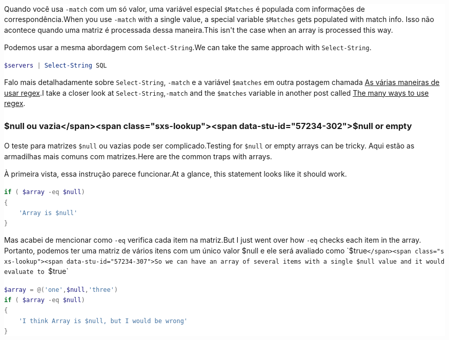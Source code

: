 <span data-ttu-id="57234-298">Quando você usa `-match` com um só valor, uma variável especial `$Matches` é populada com informações de correspondência.</span><span class="sxs-lookup"><span data-stu-id="57234-298">When you use `-match` with a single value, a special variable `$Matches` gets populated with match info.</span></span> <span data-ttu-id="57234-299">Isso não acontece quando uma matriz é processada dessa maneira.</span><span class="sxs-lookup"><span data-stu-id="57234-299">This isn't the case when an array is processed this way.</span></span>

<span data-ttu-id="57234-300">Podemos usar a mesma abordagem com `Select-String`.</span><span class="sxs-lookup"><span data-stu-id="57234-300">We can take the same approach with `Select-String`.</span></span>

```powershell
$servers | Select-String SQL
```

<span data-ttu-id="57234-301">Falo mais detalhadamente sobre `Select-String`, `-match` e a variável `$matches` em outra postagem chamada [As várias maneiras de usar regex][].</span><span class="sxs-lookup"><span data-stu-id="57234-301">I take a closer look at `Select-String`,`-match` and the `$matches` variable in another post called [The many ways to use regex][].</span></span>

### <a name="null-or-empty"></a><span data-ttu-id="57234-302">$null ou vazia</span><span class="sxs-lookup"><span data-stu-id="57234-302">$null or empty</span></span>

<span data-ttu-id="57234-303">O teste para matrizes `$null` ou vazias pode ser complicado.</span><span class="sxs-lookup"><span data-stu-id="57234-303">Testing for `$null` or empty arrays can be tricky.</span></span> <span data-ttu-id="57234-304">Aqui estão as armadilhas mais comuns com matrizes.</span><span class="sxs-lookup"><span data-stu-id="57234-304">Here are the common traps with arrays.</span></span>

<span data-ttu-id="57234-305">À primeira vista, essa instrução parece funcionar.</span><span class="sxs-lookup"><span data-stu-id="57234-305">At a glance, this statement looks like it should work.</span></span>

```powershell
if ( $array -eq $null)
{
    'Array is $null'
}
```

<span data-ttu-id="57234-306">Mas acabei de mencionar como `-eq` verifica cada item na matriz.</span><span class="sxs-lookup"><span data-stu-id="57234-306">But I just went over how `-eq` checks each item in the array.</span></span> <span data-ttu-id="57234-307">Portanto, podemos ter uma matriz de vários itens com um único valor $null e ele será avaliado como `$true`</span><span class="sxs-lookup"><span data-stu-id="57234-307">So we can have an array of several items with a single $null value and it would evaluate to `$true`</span></span>

```powershell
$array = @('one',$null,'three')
if ( $array -eq $null)
{
    'I think Array is $null, but I would be wrong'
}
```


[versão original]: https://powershellexplained.com/2018-10-15-Powershell-arrays-Everything-you-wanted-to-know/
[original version]: https://powershellexplained.com/2018-10-15-Powershell-arrays-Everything-you-wanted-to-know/
[powershellexplained.com]: https://powershellexplained.com/
[@KevinMarquette]: https://twitter.com/KevinMarquette
[matrizes]: /powershell/module/microsoft.powershell.core/about/about_arrays
[Arrays]: /powershell/module/microsoft.powershell.core/about/about_arrays
[instrução switch]: everything-about-switch.md
[switch statement]: everything-about-switch.md
[tabelas de hash]: everything-about-hashtable.md
[hashtables]: everything-about-hashtable.md
[As várias maneiras de usar regex]: https://powershellexplained.com/2017-07-31-Powershell-regex-regular-expression/
[The many ways to use regex]: https://powershellexplained.com/2017-07-31-Powershell-regex-regular-expression/
[como verificar se cada valor em uma matriz corresponde a um determinado valor]: https://www.reddit.com/r/PowerShell/comments/9mzo09/if_statement_multiple_variables_but_1_condition
[how to verify that every value in an array matches a given value]: https://www.reddit.com/r/PowerShell/comments/9mzo09/if_statement_multiple_variables_but_1_condition
[solução]: https://www.reddit.com/r/PowerShell/comments/9mzo09/if_statement_multiple_variables_but_1_condition/e7iizca
[solution]: https://www.reddit.com/r/PowerShell/comments/9mzo09/if_statement_multiple_variables_but_1_condition/e7iizca
[StringBuilder]: https://powershellexplained.com/2017-11-20-Powershell-StringBuilder/